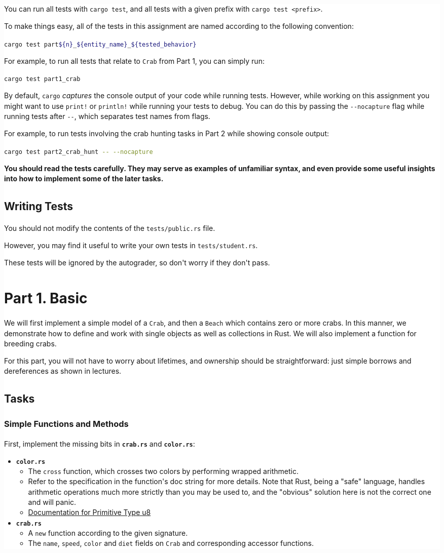 You can run all tests with `cargo test`, and all tests with a given prefix with `cargo test <prefix>`. 

To make things easy, all of the tests in this assignment are named according to the following convention:

```sh
cargo test part${n}_${entity_name}_${tested_behavior}
```

For example, to run all tests that relate to `Crab` from Part 1, you can simply run:

```sh
cargo test part1_crab 
```

By default, `cargo` _captures_ the console output of your code while running tests. However, while working on this assignment you might want to use `print!` or `println!` while running your tests to debug. You can do this by passing the `--nocapture` flag while running tests after `--`, which separates test names from flags.

For example, to run tests involving the crab hunting tasks in Part 2 while showing console output:

```sh
cargo test part2_crab_hunt -- --nocapture
```

**You should read the tests carefully. They may serve as examples of unfamiliar syntax, and even provide some useful insights into how to implement some of the later tasks.**

## Writing Tests

You should not modify the contents of the `tests/public.rs` file. 

However, you may find it useful to write your own tests in `tests/student.rs`.

These tests will be ignored by the autograder, so don't worry if they don't pass. 

# Part 1. Basic

We will first implement a simple model of a `Crab`, and then a `Beach` which contains zero or more crabs. In this manner, we demonstrate how to define and work with single objects as well as collections in Rust. We will also implement a function for breeding crabs.

For this part, you will not have to worry about lifetimes, and ownership should be straightforward: just simple borrows and dereferences as shown in lectures. 

## Tasks

### Simple Functions and Methods

First, implement the missing bits in __`crab.rs`__ and __`color.rs`__:
  - __`color.rs`__
    - The `cross` function, which crosses two colors by performing wrapped arithmetic.
    - Refer to the specification in the function's doc string for more details. Note that Rust, being a "safe" language, handles arithmetic operations much more strictly than you may be used to, and the "obvious" solution here is not the correct one and will panic.
    - [Documentation for Primitive Type u8](https://doc.rust-lang.org/std/primitive.u8.html)
  - __`crab.rs`__
    - A `new` function according to the given signature.
    - The `name`, `speed`, `color` and `diet` fields on `Crab` and corresponding accessor functions.
